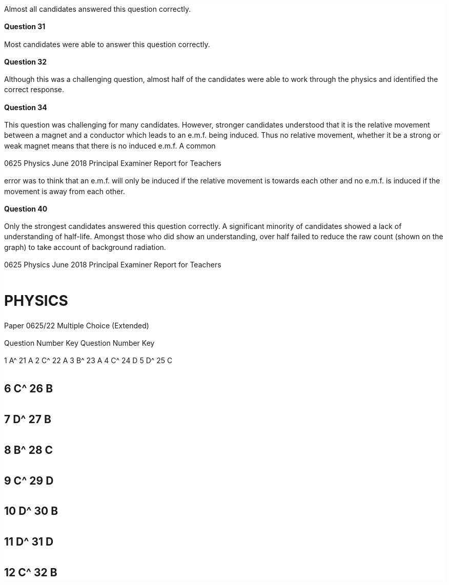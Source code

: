 Almost all candidates answered this question correctly. 

**Question 31** 

Most candidates were able to answer this question correctly. 

**Question 32** 

Although this was a challenging question, almost half of the candidates were able to work through the physics and identified the correct response. 

**Question 34** 

This question was challenging for many candidates. However, stronger candidates understood that it is the relative movement between a magnet and a conductor which leads to an e.m.f. being induced. Thus no relative movement, whether it be a strong or weak magnet means that there is no induced e.m.f. A common 


 0625 Physics June 2018 Principal Examiner Report for Teachers 

error was to think that an e.m.f. will only be induced if the relative movement is towards each other and no e.m.f. is induced if the movement is away from each other. 

**Question 40** 

Only the strongest candidates answered this question correctly. A significant minority of candidates showed a lack of understanding of half-life. Amongst those who did show an understanding, over half failed to reduce the raw count (shown on the graph) to take account of background radiation. 


 0625 Physics June 2018 Principal Examiner Report for Teachers 

# PHYSICS 

 Paper 0625/22 Multiple Choice (Extended) 

 Question Number Key Question Number Key 

 1 A^ 21 A 2 C^ 22 A 3 B^ 23 A 4 C^ 24 D 5 D^ 25 C 

## 6 C^ 26 B 

## 7 D^ 27 B 

## 8 B^ 28 C 

## 9 C^ 29 D 

## 10 D^ 30 B 

## 11 D^ 31 D 

## 12 C^ 32 B 
